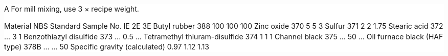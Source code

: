 A For mill mixing, use 3 × recipe weight.

Material
NBS Standard
Sample No.
IE
2E
3E
Butyl rubber
388
100
100
100
Zinc oxide
370
5
5
3
Sulfur
371
2
2
1.75
Stearic acid
372
...
3
1
Benzothiazyl disulfide
373
...
0.5
...
Tetramethyl thiuram-disulfide
374
1
1
1
Channel black
375
...
50
...
Oil furnace black (HAF type)
378B
...
...
50
Specific gravity (calculated)
0.97
1.12
1.13
